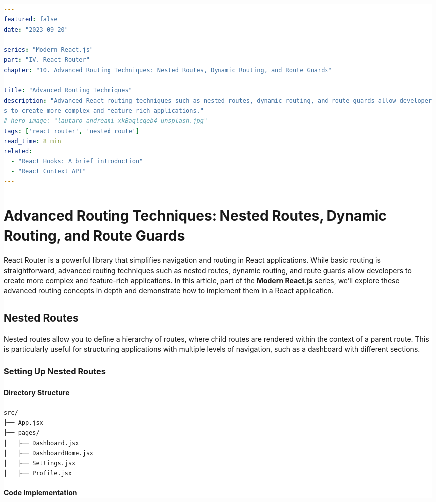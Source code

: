```yaml
---
featured: false
date: "2023-09-20"

series: "Modern React.js"
part: "IV. React Router"
chapter: "10. Advanced Routing Techniques: Nested Routes, Dynamic Routing, and Route Guards"

title: "Advanced Routing Techniques"
description: "Advanced React routing techniques such as nested routes, dynamic routing, and route guards allow developers to create more complex and feature-rich applications."
# hero_image: "lautaro-andreani-xkBaqlcqeb4-unsplash.jpg"
tags: ['react router', 'nested route']
read_time: 8 min
related: 
  - "React Hooks: A brief introduction"
  - "React Context API"
---
```


# Advanced Routing Techniques: Nested Routes, Dynamic Routing, and Route Guards

React Router is a powerful library that simplifies navigation and routing in React applications. While basic routing is straightforward, advanced routing techniques such as nested routes, dynamic routing, and route guards allow developers to create more complex and feature-rich applications. In this article, part of the **Modern React.js** series, we’ll explore these advanced routing concepts in depth and demonstrate how to implement them in a React application.

## Nested Routes

Nested routes allow you to define a hierarchy of routes, where child routes are rendered within the context of a parent route. This is particularly useful for structuring applications with multiple levels of navigation, such as a dashboard with different sections.

### Setting Up Nested Routes

#### Directory Structure

```bash
src/
├── App.jsx
├── pages/
│   ├── Dashboard.jsx
│   ├── DashboardHome.jsx
│   ├── Settings.jsx
│   ├── Profile.jsx
```

#### Code Implementation
